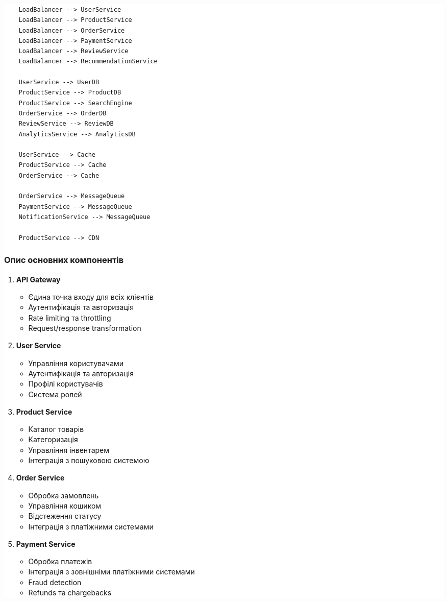 ```mermaid
    LoadBalancer --> UserService
    LoadBalancer --> ProductService
    LoadBalancer --> OrderService
    LoadBalancer --> PaymentService
    LoadBalancer --> ReviewService
    LoadBalancer --> RecommendationService
    
    UserService --> UserDB
    ProductService --> ProductDB
    ProductService --> SearchEngine
    OrderService --> OrderDB
    ReviewService --> ReviewDB
    AnalyticsService --> AnalyticsDB
    
    UserService --> Cache
    ProductService --> Cache
    OrderService --> Cache
    
    OrderService --> MessageQueue
    PaymentService --> MessageQueue
    NotificationService --> MessageQueue
    
    ProductService --> CDN
```

### Опис основних компонентів

1. **API Gateway**
   - Єдина точка входу для всіх клієнтів
   - Аутентифікація та авторизація
   - Rate limiting та throttling
   - Request/response transformation

2. **User Service**
   - Управління користувачами
   - Аутентифікація та авторизація
   - Профілі користувачів
   - Система ролей

3. **Product Service**
   - Каталог товарів
   - Категоризація
   - Управління інвентарем
   - Інтеграція з пошуковою системою

4. **Order Service**
   - Обробка замовлень
   - Управління кошиком
   - Відстеження статусу
   - Інтеграція з платіжними системами

5. **Payment Service**
   - Обробка платежів
   - Інтеграція з зовнішніми платіжними системами
   - Fraud detection
   - Refunds та chargebacks
